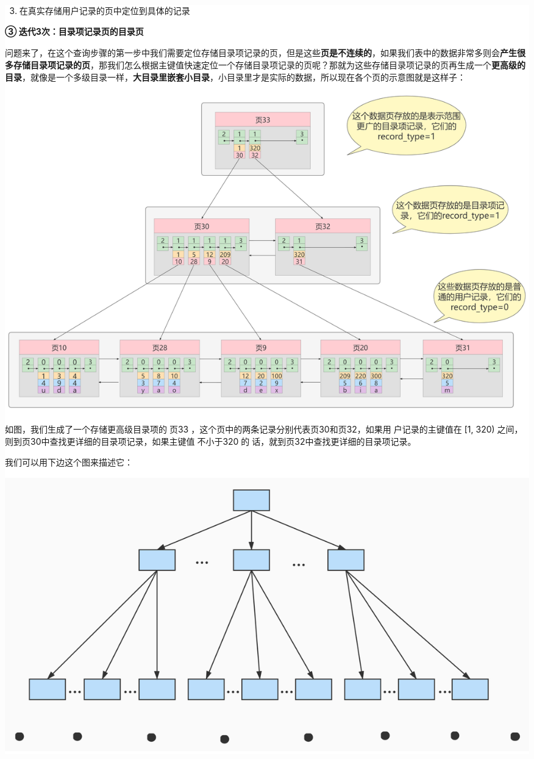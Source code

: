 3. 在真实存储用户记录的页中定位到具体的记录

**③ 迭代3次：目录项记录页的目录页**

问题来了，在这个查询步骤的第一步中我们需要定位存储目录项记录的页，但是这些**页是不连续的**，如果我们表中的数据非常多则会**产生很多存储目录项记录的页**，那我们怎么根据主键值快速定位一个存储目录项记录的页呢？那就为这些存储目录项记录的页再生成一个**更高级的目录**，就像是一个多级目录一样，**大目录里嵌套小目录**，小目录里才是实际的数据，所以现在各个页的示意图就是这样子：

![image18](IMG/第06章_索引的数据结构.asserts/image18.png)

如图，我们生成了一个存储更高级目录项的 页33 ，这个页中的两条记录分别代表页30和页32，如果用 户记录的主键值在 [1, 320) 之间，则到页30中查找更详细的目录项记录，如果主键值 不小于320 的 话，就到页32中查找更详细的目录项记录。

我们可以用下边这个图来描述它：

![image19](IMG/第06章_索引的数据结构.asserts/image19.png)
